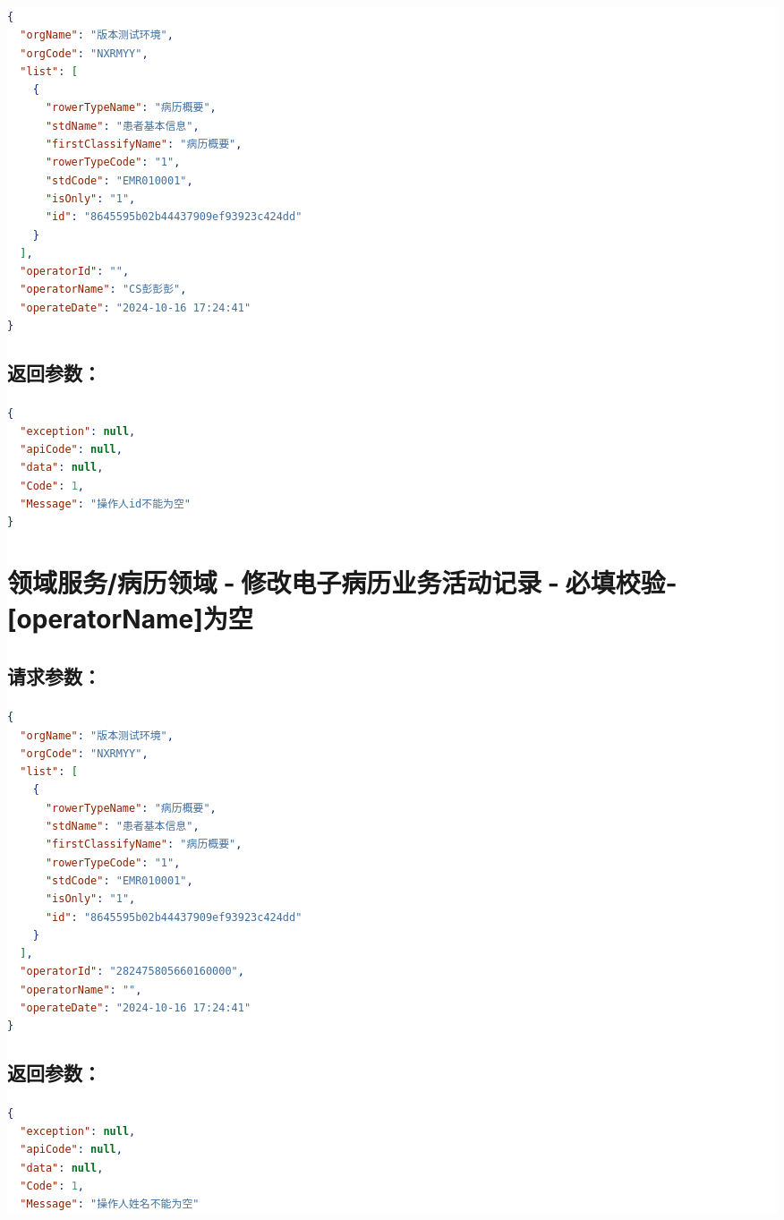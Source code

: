 ``` json
{
  "orgName": "版本测试环境",
  "orgCode": "NXRMYY",
  "list": [
    {
      "rowerTypeName": "病历概要",
      "stdName": "患者基本信息",
      "firstClassifyName": "病历概要",
      "rowerTypeCode": "1",
      "stdCode": "EMR010001",
      "isOnly": "1",
      "id": "8645595b02b44437909ef93923c424dd"
    }
  ],
  "operatorId": "",
  "operatorName": "CS彭彭彭",
  "operateDate": "2024-10-16 17:24:41"
}
```
## 返回参数：
``` json
{
  "exception": null,
  "apiCode": null,
  "data": null,
  "Code": 1,
  "Message": "操作人id不能为空"
}
```
# 领域服务/病历领域 - 修改电子病历业务活动记录 - 必填校验-[operatorName]为空
## 请求参数：
``` json
{
  "orgName": "版本测试环境",
  "orgCode": "NXRMYY",
  "list": [
    {
      "rowerTypeName": "病历概要",
      "stdName": "患者基本信息",
      "firstClassifyName": "病历概要",
      "rowerTypeCode": "1",
      "stdCode": "EMR010001",
      "isOnly": "1",
      "id": "8645595b02b44437909ef93923c424dd"
    }
  ],
  "operatorId": "282475805660160000",
  "operatorName": "",
  "operateDate": "2024-10-16 17:24:41"
}
```
## 返回参数：
``` json
{
  "exception": null,
  "apiCode": null,
  "data": null,
  "Code": 1,
  "Message": "操作人姓名不能为空"
```